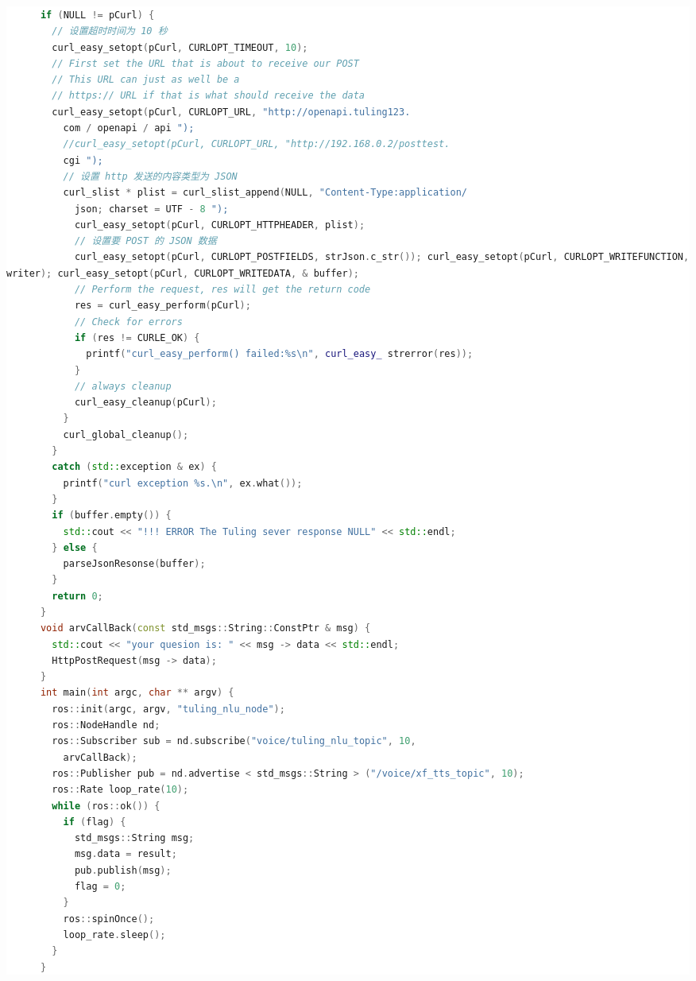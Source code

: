 ```cpp
      if (NULL != pCurl) {
        // 设置超时时间为 10 秒
        curl_easy_setopt(pCurl, CURLOPT_TIMEOUT, 10);
        // First set the URL that is about to receive our POST
        // This URL can just as well be a
        // https:// URL if that is what should receive the data
        curl_easy_setopt(pCurl, CURLOPT_URL, "http://openapi.tuling123.
          com / openapi / api ");
          //curl_easy_setopt(pCurl, CURLOPT_URL, "http://192.168.0.2/posttest.
          cgi ");
          // 设置 http 发送的内容类型为 JSON
          curl_slist * plist = curl_slist_append(NULL, "Content-Type:application/
            json; charset = UTF - 8 ");
            curl_easy_setopt(pCurl, CURLOPT_HTTPHEADER, plist);
            // 设置要 POST 的 JSON 数据
            curl_easy_setopt(pCurl, CURLOPT_POSTFIELDS, strJson.c_str()); curl_easy_setopt(pCurl, CURLOPT_WRITEFUNCTION, writer); curl_easy_setopt(pCurl, CURLOPT_WRITEDATA, & buffer);
            // Perform the request, res will get the return code
            res = curl_easy_perform(pCurl);
            // Check for errors
            if (res != CURLE_OK) {
              printf("curl_easy_perform() failed:%s\n", curl_easy_ strerror(res));
            }
            // always cleanup
            curl_easy_cleanup(pCurl);
          }
          curl_global_cleanup();
        }
        catch (std::exception & ex) {
          printf("curl exception %s.\n", ex.what());
        }
        if (buffer.empty()) {
          std::cout << "!!! ERROR The Tuling sever response NULL" << std::endl;
        } else {
          parseJsonResonse(buffer);
        }
        return 0;
      }
      void arvCallBack(const std_msgs::String::ConstPtr & msg) {
        std::cout << "your quesion is: " << msg -> data << std::endl;
        HttpPostRequest(msg -> data);
      }
      int main(int argc, char ** argv) {
        ros::init(argc, argv, "tuling_nlu_node");
        ros::NodeHandle nd;
        ros::Subscriber sub = nd.subscribe("voice/tuling_nlu_topic", 10,
          arvCallBack);
        ros::Publisher pub = nd.advertise < std_msgs::String > ("/voice/xf_tts_topic", 10);
        ros::Rate loop_rate(10);
        while (ros::ok()) {
          if (flag) {
            std_msgs::String msg;
            msg.data = result;
            pub.publish(msg);
            flag = 0;
          }
          ros::spinOnce();
          loop_rate.sleep();
        }
      }
```
